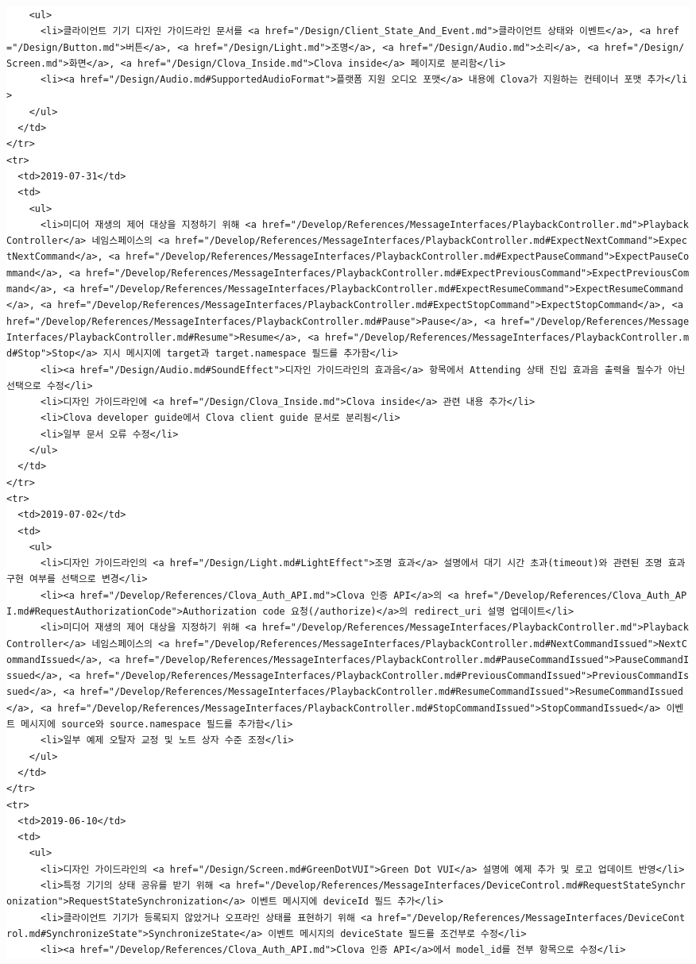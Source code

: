         <ul>
          <li>클라이언트 기기 디자인 가이드라인 문서를 <a href="/Design/Client_State_And_Event.md">클라이언트 상태와 이벤트</a>, <a href="/Design/Button.md">버튼</a>, <a href="/Design/Light.md">조명</a>, <a href="/Design/Audio.md">소리</a>, <a href="/Design/Screen.md">화면</a>, <a href="/Design/Clova_Inside.md">Clova inside</a> 페이지로 분리함</li>
          <li><a href="/Design/Audio.md#SupportedAudioFormat">플랫폼 지원 오디오 포맷</a> 내용에 Clova가 지원하는 컨테이너 포맷 추가</li>
        </ul>
      </td>
    </tr>
    <tr>
      <td>2019-07-31</td>
      <td>
        <ul>
          <li>미디어 재생의 제어 대상을 지정하기 위해 <a href="/Develop/References/MessageInterfaces/PlaybackController.md">PlaybackController</a> 네임스페이스의 <a href="/Develop/References/MessageInterfaces/PlaybackController.md#ExpectNextCommand">ExpectNextCommand</a>, <a href="/Develop/References/MessageInterfaces/PlaybackController.md#ExpectPauseCommand">ExpectPauseCommand</a>, <a href="/Develop/References/MessageInterfaces/PlaybackController.md#ExpectPreviousCommand">ExpectPreviousCommand</a>, <a href="/Develop/References/MessageInterfaces/PlaybackController.md#ExpectResumeCommand">ExpectResumeCommand</a>, <a href="/Develop/References/MessageInterfaces/PlaybackController.md#ExpectStopCommand">ExpectStopCommand</a>, <a href="/Develop/References/MessageInterfaces/PlaybackController.md#Pause">Pause</a>, <a href="/Develop/References/MessageInterfaces/PlaybackController.md#Resume">Resume</a>, <a href="/Develop/References/MessageInterfaces/PlaybackController.md#Stop">Stop</a> 지시 메시지에 target과 target.namespace 필드를 추가함</li>
          <li><a href="/Design/Audio.md#SoundEffect">디자인 가이드라인의 효과음</a> 항목에서 Attending 상태 진입 효과음 출력을 필수가 아닌 선택으로 수정</li>
          <li>디자인 가이드라인에 <a href="/Design/Clova_Inside.md">Clova inside</a> 관련 내용 추가</li>
          <li>Clova developer guide에서 Clova client guide 문서로 분리됨</li>
          <li>일부 문서 오류 수정</li>
        </ul>
      </td>
    </tr>
    <tr>
      <td>2019-07-02</td>
      <td>
        <ul>
          <li>디자인 가이드라인의 <a href="/Design/Light.md#LightEffect">조명 효과</a> 설명에서 대기 시간 초과(timeout)와 관련된 조명 효과 구현 여부를 선택으로 변경</li>
          <li><a href="/Develop/References/Clova_Auth_API.md">Clova 인증 API</a>의 <a href="/Develop/References/Clova_Auth_API.md#RequestAuthorizationCode">Authorization code 요청(/authorize)</a>의 redirect_uri 설명 업데이트</li>
          <li>미디어 재생의 제어 대상을 지정하기 위해 <a href="/Develop/References/MessageInterfaces/PlaybackController.md">PlaybackController</a> 네임스페이스의 <a href="/Develop/References/MessageInterfaces/PlaybackController.md#NextCommandIssued">NextCommandIssued</a>, <a href="/Develop/References/MessageInterfaces/PlaybackController.md#PauseCommandIssued">PauseCommandIssued</a>, <a href="/Develop/References/MessageInterfaces/PlaybackController.md#PreviousCommandIssued">PreviousCommandIssued</a>, <a href="/Develop/References/MessageInterfaces/PlaybackController.md#ResumeCommandIssued">ResumeCommandIssued</a>, <a href="/Develop/References/MessageInterfaces/PlaybackController.md#StopCommandIssued">StopCommandIssued</a> 이벤트 메시지에 source와 source.namespace 필드를 추가함</li>
          <li>일부 예제 오탈자 교정 및 노트 상자 수준 조정</li>
        </ul>
      </td>
    </tr>
    <tr>
      <td>2019-06-10</td>
      <td>
        <ul>
          <li>디자인 가이드라인의 <a href="/Design/Screen.md#GreenDotVUI">Green Dot VUI</a> 설명에 예제 추가 및 로고 업데이트 반영</li>
          <li>특정 기기의 상태 공유를 받기 위해 <a href="/Develop/References/MessageInterfaces/DeviceControl.md#RequestStateSynchronization">RequestStateSynchronization</a> 이벤트 메시지에 deviceId 필드 추가</li>
          <li>클라이언트 기기가 등록되지 않았거나 오프라인 상태를 표현하기 위해 <a href="/Develop/References/MessageInterfaces/DeviceControl.md#SynchronizeState">SynchronizeState</a> 이벤트 메시지의 deviceState 필드를 조건부로 수정</li>
          <li><a href="/Develop/References/Clova_Auth_API.md">Clova 인증 API</a>에서 model_id를 전부 항목으로 수정</li>